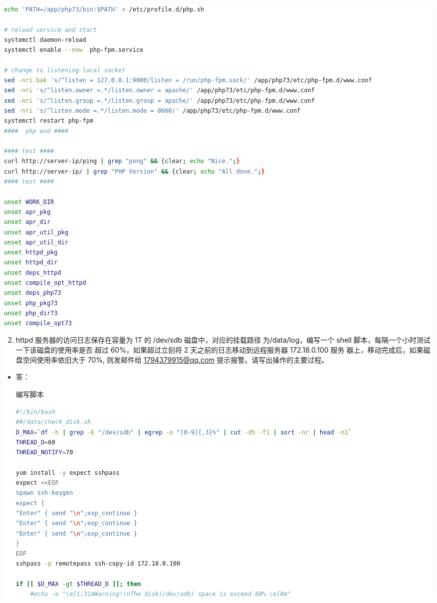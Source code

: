 ```bash
echo 'PATH=/app/php73/bin:$PATH' > /etc/profile.d/php.sh

# reload service and start
systemctl daemon-reload
systemctl enable --now  php-fpm.service

# change to listening local socket
sed -nri.bak 's/^listen = 127.0.0.1:9000/listen = /run/php-fpm.sock/' /app/php73/etc/php-fpm.d/www.conf
sed -nri 's/^listen.owner =.*/listen.owner = apache/' /app/php73/etc/php-fpm.d/www.conf
sed -nri 's/^listen.group =.*/listen.group = apache/' /app/php73/etc/php-fpm.d/www.conf
sed -nri 's/^listen.mode =.*/listen.mode = 0660/' /app/php73/etc/php-fpm.d/www.conf
systemctl restart php-fpm
####  php end ####

#### test ####
curl http://server-ip/ping | grep "pong" && {clear; echo "Nice.";}
curl http://server-ip/ | grep "PHP Version" && {clear; echo "All done.";}
#### test ####

unset WORK_DIR
unset apr_pkg
unset apr_dir
unset apr_util_pkg
unset apr_util_dir
unset httpd_pkg
unset httpd_dir
unset deps_httpd
unset compile_opt_httpd
unset deps_php73
unset php_pkg73
unset php_dir73
unset compile_opt73
```

2. httpd 服务器的访问日志保存在容量为 1T 的 /dev/sdb 磁盘中，对应的挂载路径
   为/data/log，编写一个 shell 脚本，每隔一个小时测试一下该磁盘的使用率是否
   超过 60%，如果超过立刻将 2 天之前的日志移动到远程服务器 172.18.0.100 服务
   器上，移动完成后，如果磁盘空间使用率依旧大于 70%, 则发邮件给 1794379915@qq.com
   提示报警。请写出操作的主要过程。

- 答：

  编写脚本

  ```bash
  #!/bin/bash
  ##/data/check_disk.sh
  D_MAX=`df -h | grep -E "/dev/sdb" | egrep -o "[0-9]{,3}%" | cut -d% -f1 | sort -nr | head -n1`
  THREAD_D=60
  THREAD_NOTIFY=70

  yum install -y expect sshpass
  expect <<EOF
  spawn ssh-keygen
  expect {
  "Enter" { send "\n";exp_continue }
  "Enter" { send "\n";exp_continue }
  "Enter" { send "\n";exp_continue }
  }
  EOF
  sshpass -p remotepass ssh-copy-id 172.18.0.100

  if [[ $D_MAX -gt $THREAD_D ]]; then
      #echo -e "\e[1;31mWarning!\nThe disk(/dev/adb) space is exceed 60%.\e[0m"
  ```